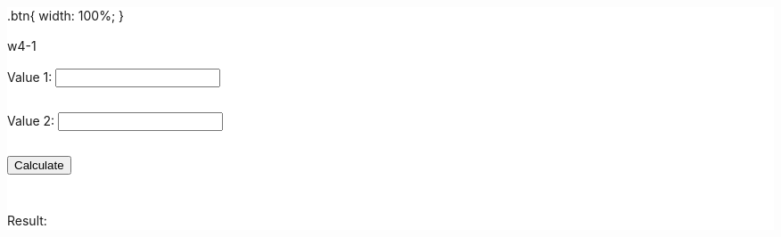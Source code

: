 .btn{
    width: 100%;
}

w4-1
<!DOCTYPE html>
<html lang="en">
<head>
  <meta charset="UTF-8">
  <meta http-equiv="X-UA-Compatible" content="IE=edge">
  <meta name="viewport" content="width=device-width, initial-scale=1.0">
  <link rel="stylesheet" href="style.css">
  <title>lab4-1</title>
</head>
<body>
  <div>
    <label for="value1">Value 1:</label>
    <input type="number" id="value1">
  </div>
  <div> 
    <label for="value2">Value 2:</label>
    <input type="number" id="value2">
  </div>
  <button class="btn">Calculate</button>
  <div id="result">
    <p>Result:</p>
  </div>
  <div id="history">
  </div>
  <script src="script.js"></script>
</body>
<script>
const value1 = document.getElementById('value1');
const value2 = document.getElementById('value2');
const result = document.getElementById('result');
const btn = document.getElementsByClassName('btn')[0];
const history = document.getElementById('history');

btn.addEventListener('click', () => {
  let newElement = document.createElement('p');
  let itIsREsult = Number(value1.value) + Number(value2.value);
  newElement.innerHTML = `${value1.value} + ${value2.value} = ${itIsREsult}`;
  result.innerHTML = `Result: ${itIsREsult}`;
  history.appendChild(newElement);
});
</script>
<style>
div, button {
    margin-bottom: 2rem;
  }
</style>
</html>
